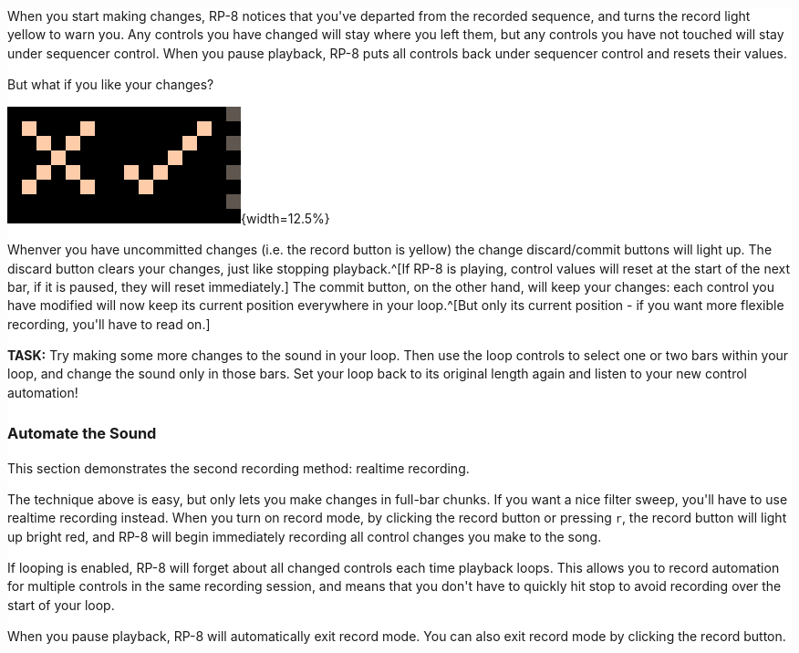When you start making changes, RP-8 notices that you've departed from the recorded sequence, and turns the record light
yellow to warn you. Any controls you have changed will stay where you left them, but any controls you have not touched
will stay under sequencer control. When you pause playback, RP-8 puts all controls back under sequencer control and
resets their values.

But what if you like your changes?

![Change discard (left) and commit (right) buttons](img/override_btns.png){width=12.5%}

Whenver you have uncommitted changes (i.e. the record button is yellow) the change discard/commit buttons will light
up. The discard button clears your changes, just like stopping playback.^[If RP-8 is playing, control values will reset
at the start of the next bar, if it is paused, they will reset immediately.] The commit button, on the other hand, will
keep your changes: each control you have modified will now keep its current position everywhere in your loop.^[But only
its current position - if you want more flexible recording, you'll have to read on.]

**TASK:** Try making some more changes to the sound in your loop. Then use the loop controls to select one or two bars
within your loop, and change the sound only in those bars. Set your loop back to its original length again and listen
to your new control automation!

### Automate the Sound

This section demonstrates the second recording method: realtime recording.

The technique above is easy, but only lets you make changes in full-bar chunks. If you want a nice filter sweep, you'll
have to use realtime recording instead. When you turn on record mode, by clicking the record button or pressing `r`,
the record button will light up bright red, and RP-8 will begin immediately recording all control changes you make to
the song.

If looping is enabled, RP-8 will forget about all changed controls each time playback loops. This allows you to record
automation for multiple controls in the same recording session, and means that you don't have to quickly hit stop to
avoid recording over the start of your loop.

When you pause playback, RP-8 will automatically exit record mode. You can also exit record mode by clicking the record
button.
